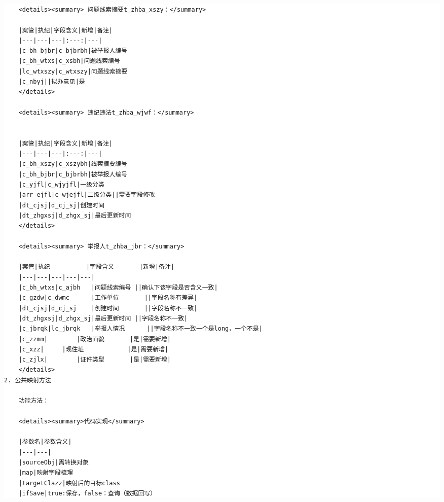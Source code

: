         <details><summary> 问题线索摘要t_zhba_xszy：</summary>

        |案管|执纪|字段含义|新增|备注|
        |---|---|---|:---:|---|
        |c_bh_bjbr|c_bjbrbh|被举报人编号
        |c_bh_wtxs|c_xsbh|问题线索编号
        |lc_wtxszy|c_wtxszy|问题线索摘要
        |c_nbyj||拟办意见|是
        </details>

        <details><summary> 违纪违法t_zhba_wjwf：</summary>
        

        |案管|执纪|字段含义|新增|备注|
        |---|---|---|:---:|---|
        |c_bh_xszy|c_xszybh|线索摘要编号
        |c_bh_bjbr|c_bjbrbh|被举报人编号
        |c_yjfl|c_wjyjfl|一级分类
        |arr_ejfl|c_wjejfl|二级分类||需要字段修改
        |dt_cjsj|d_cj_sj|创建时间
        |dt_zhgxsj|d_zhgx_sj|最后更新时间
        </details>

        <details><summary> 举报人t_zhba_jbr：</summary>

        |案管|执纪			|字段含义		|新增|备注|
        |---|---|---|---|---|
        |c_bh_wtxs|c_ajbh	|问题线索编号	||确认下该字段是否含义一致|
        |c_gzdw|c_dwmc		|工作单位		||字段名称有差异|
        |dt_cjsj|d_cj_sj	|创建时间		||字段名称不一致|
        |dt_zhgxsj|d_zhgx_sj|最后更新时间	||字段名称不一致|
        |c_jbrqk|lc_jbrqk	|举报人情况		||字段名称不一致一个是long，一个不是|
        |c_zzmm|		|政治面貌		|是|需要新增|
        |c_xzz|		|现住址			|是|需要新增|
        |c_zjlx|		|证件类型		|是|需要新增|
        </details>
    2. 公共映射方法

        功能方法：

        <details><summary>代码实现</summary>

        |参数名|参数含义|
        |---|---|
        |sourceObj|需转换对象
        |map|映射字段梳理
        |targetClazz|映射后的目标class
        |ifSave|true:保存，false：查询（数据回写）

